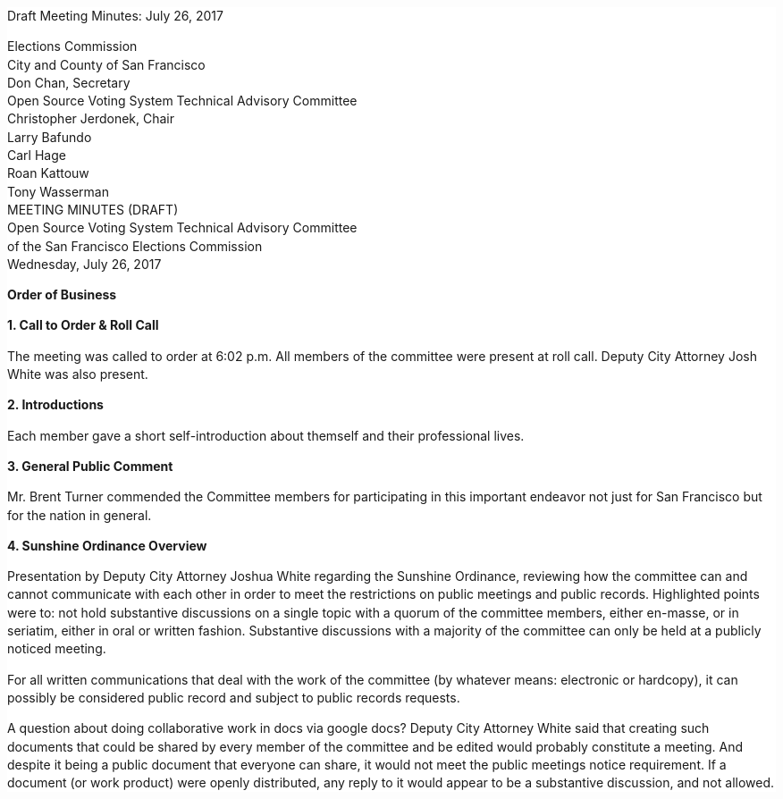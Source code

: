 Draft Meeting Minutes: July 26, 2017

<div id="meeting_header_right" class="headered">
Elections Commission<br>
City and County of San Francisco<br>
Don Chan, Secretary<br>
</div>

<div class="headered">
Open Source Voting System Technical Advisory Committee<br>
Christopher Jerdonek, Chair<br>
Larry Bafundo<br>
Carl Hage<br>
Roan Kattouw<br>
Tony Wasserman<br>
</div>

<div id="meeting_header_main" class="headered">
MEETING MINUTES (DRAFT)<br>
Open Source Voting System Technical Advisory Committee<br>
of the San Francisco Elections Commission<br>
Wednesday, July 26, 2017<br>
</div>

**Order of Business**

**1\. Call to Order & Roll Call**

The meeting was called to order at 6:02 p.m. All members of the committee
were present at roll call. Deputy City Attorney Josh White was also present.


**2\. Introductions**

Each member gave a short self-introduction about themself and their
professional lives.

**3\. General Public Comment**

Mr. Brent Turner commended the Committee members for participating in this
important endeavor not just for San Francisco but for the nation in
general.

**4\. Sunshine Ordinance Overview**

Presentation by Deputy City Attorney Joshua White regarding the Sunshine
Ordinance, reviewing how the committee can and cannot communicate with each
other in order to meet the restrictions on public meetings and public
records. Highlighted points were to: not hold substantive discussions on a
single topic with a quorum of the committee members, either en-masse, or in
seriatim, either in oral or written fashion. Substantive discussions with a
majority of the committee can only be held at a publicly noticed meeting.

For all written communications that deal with the work of the committee (by
whatever means: electronic or hardcopy), it can possibly be considered public
record and subject to public records requests.

A question about doing collaborative work in docs via google docs? Deputy
City Attorney White said that creating such documents that could be shared by
every member of the committee and be edited would probably constitute a
meeting. And despite it being a public document that everyone can share, it
would not meet the public meetings notice requirement. If a document (or work
product) were openly distributed, any reply to it would appear to be a
substantive discussion, and not allowed.
